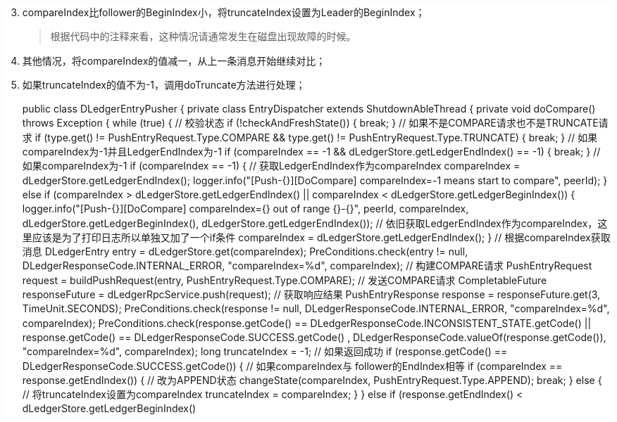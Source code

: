 3.  compareIndex比follower的BeginIndex小，将truncateIndex设置为Leader的BeginIndex；
    
    > 根据代码中的注释来看，这种情况请通常发生在磁盘出现故障的时候。
    
4.  其他情况，将compareIndex的值减一，从上一条消息开始继续对比；
    
5.  如果truncateIndex的值不为-1，调用doTruncate方法进行处理；
    

    public class DLedgerEntryPusher {
        private class EntryDispatcher extends ShutdownAbleThread {
            private void doCompare() throws Exception {
                while (true) {
                    // 校验状态
                    if (!checkAndFreshState()) {
                        break;
                    }
                    // 如果不是COMPARE请求也不是TRUNCATE请求
                    if (type.get() != PushEntryRequest.Type.COMPARE
                        && type.get() != PushEntryRequest.Type.TRUNCATE) {
                        break;
                    }
                    // 如果compareIndex为-1并且LedgerEndIndex为-1
                    if (compareIndex == -1 && dLedgerStore.getLedgerEndIndex() == -1) {
                        break;
                    }
                    // 如果compareIndex为-1
                    if (compareIndex == -1) {
                        // 获取LedgerEndIndex作为compareIndex
                        compareIndex = dLedgerStore.getLedgerEndIndex();
                        logger.info("[Push-{}][DoCompare] compareIndex=-1 means start to compare", peerId);
                    } else if (compareIndex > dLedgerStore.getLedgerEndIndex() || compareIndex < dLedgerStore.getLedgerBeginIndex()) {
                        logger.info("[Push-{}][DoCompare] compareIndex={} out of range {}-{}", peerId, compareIndex, dLedgerStore.getLedgerBeginIndex(), dLedgerStore.getLedgerEndIndex());
                        // 依旧获取LedgerEndIndex作为compareIndex，这里应该是为了打印日志所以单独又加了一个if条件
                        compareIndex = dLedgerStore.getLedgerEndIndex();
                    }
                    // 根据compareIndex获取消息
                    DLedgerEntry entry = dLedgerStore.get(compareIndex);
                    PreConditions.check(entry != null, DLedgerResponseCode.INTERNAL_ERROR, "compareIndex=%d", compareIndex);
                    // 构建COMPARE请求
                    PushEntryRequest request = buildPushRequest(entry, PushEntryRequest.Type.COMPARE);
                    // 发送COMPARE请求
                    CompletableFuture<PushEntryResponse> responseFuture = dLedgerRpcService.push(request);
                    // 获取响应结果
                    PushEntryResponse response = responseFuture.get(3, TimeUnit.SECONDS);
                    PreConditions.check(response != null, DLedgerResponseCode.INTERNAL_ERROR, "compareIndex=%d", compareIndex);
                    PreConditions.check(response.getCode() == DLedgerResponseCode.INCONSISTENT_STATE.getCode() || response.getCode() == DLedgerResponseCode.SUCCESS.getCode()
                        , DLedgerResponseCode.valueOf(response.getCode()), "compareIndex=%d", compareIndex);
                    long truncateIndex = -1;
                    // 如果返回成功
                    if (response.getCode() == DLedgerResponseCode.SUCCESS.getCode()) {
                        // 如果compareIndex与 follower的EndIndex相等
                        if (compareIndex == response.getEndIndex()) {
                            // 改为APPEND状态
                            changeState(compareIndex, PushEntryRequest.Type.APPEND);
                            break;
                        } else {
                            // 将truncateIndex设置为compareIndex
                            truncateIndex = compareIndex;
                        }
                    } else if (response.getEndIndex() < dLedgerStore.getLedgerBeginIndex()